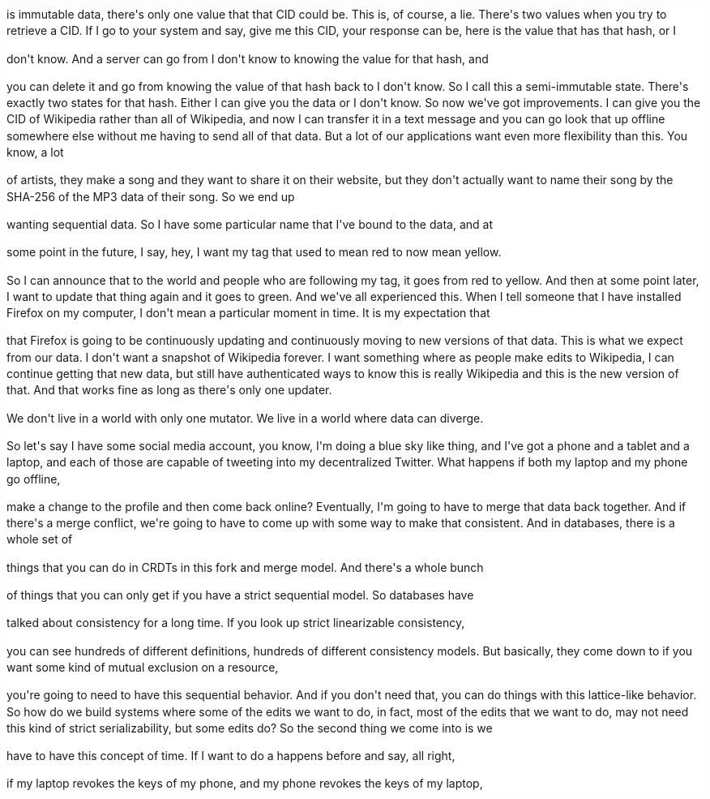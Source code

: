 is immutable data, there's only one value that that CID could be. This is, of course,
a lie. There's two values when you try to retrieve a CID. If I go to your system and say, give me this CID, your response can be, here is the value that has that hash, or I

don't know. And a server can go from I don't know to knowing the value for that hash, and

you can delete it and go from knowing the value of that hash back to I don't know. So I call this a semi-immutable state. There's exactly two states for that hash. Either I
can give you the data or I don't know. So now we've got improvements. I can give you the CID of Wikipedia rather than all of Wikipedia, and now I can transfer it in a text message
and you can go look that up offline somewhere else without me having to send all of that
data. But a lot of our applications want even more flexibility than this. You know, a lot

of artists, they make a song and they want to share it on their website, but they don't actually want to name their song by the SHA-256 of the MP3 data of their song. So we end up

wanting sequential data. So I have some particular name that I've bound to the data, and at

some point in the future, I say, hey, I want my tag that used to mean red to now mean yellow.

So I can announce that to the world and people who are following my tag, it goes from red
to yellow. And then at some point later, I want to update that thing again and it goes to green. And we've all experienced this. When I tell someone that I have installed Firefox on my computer, I don't mean a particular moment in time. It is my expectation that

that Firefox is going to be continuously updating and continuously moving to new versions of
that data. This is what we expect from our data. I don't want a snapshot of Wikipedia
forever. I want something where as people make edits to Wikipedia, I can continue getting
that new data, but still have authenticated ways to know this is really Wikipedia and
this is the new version of that. And that works fine as long as there's only one updater.

We don't live in a world with only one mutator. We live in a world where data can diverge.

So let's say I have some social media account, you know, I'm doing a blue sky like thing,
and I've got a phone and a tablet and a laptop, and each of those are capable of tweeting into my decentralized Twitter. What happens if both my laptop and my phone go offline,

make a change to the profile and then come back online? Eventually, I'm going to have to merge that data back together. And if there's a merge conflict, we're going to have to come
up with some way to make that consistent. And in databases, there is a whole set of

things that you can do in CRDTs in this fork and merge model. And there's a whole bunch

of things that you can only get if you have a strict sequential model. So databases have

talked about consistency for a long time. If you look up strict linearizable consistency,

you can see hundreds of different definitions, hundreds of different consistency models.
But basically, they come down to if you want some kind of mutual exclusion on a resource,

you're going to need to have this sequential behavior. And if you don't need that, you
can do things with this lattice-like behavior. So how do we build systems where some of the
edits we want to do, in fact, most of the edits that we want to do, may not need this kind of strict serializability, but some edits do? So the second thing we come into is we

have to have this concept of time. If I want to do a happens before and say, all right,

if my laptop revokes the keys of my phone, and my phone revokes the keys of my laptop,
